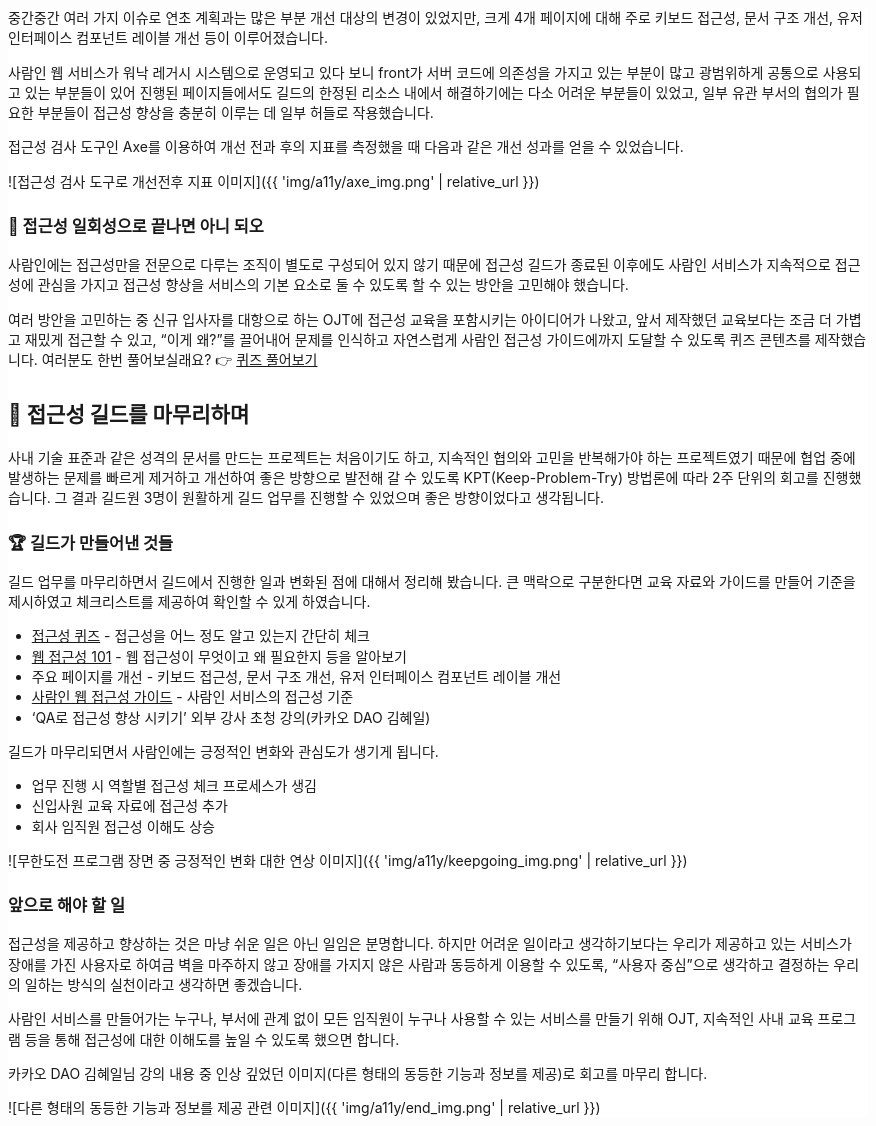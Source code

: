 중간중간 여러 가지 이슈로 연초 계획과는 많은 부분 개선 대상의 변경이 있었지만, 크게 4개 페이지에 대해 주로 키보드 접근성, 문서 구조 개선, 유저 인터페이스 컴포넌트 레이블 개선 등이 이루어졌습니다.

사람인 웹 서비스가 워낙 레거시 시스템으로 운영되고 있다 보니 front가 서버 코드에 의존성을 가지고 있는 부분이 많고 광범위하게 공통으로 사용되고 있는 부분들이 있어 진행된 페이지들에서도 길드의 한정된 리소스 내에서 해결하기에는 다소 어려운 부분들이 있었고, 일부 유관 부서의 협의가 필요한 부분들이 접근성 향상을 충분히 이루는 데 일부 허들로 작용했습니다.

접근성 검사 도구인 Axe를 이용하여 개선 전과 후의 지표를 측정했을 때 다음과 같은 개선 성과를 얻을 수 있었습니다.

![접근성 검사 도구로 개선전후 지표 이미지]({{ 'img/a11y/axe_img.png' | relative_url }})


### 🎯 접근성 일회성으로 끝나면 아니 되오

사람인에는 접근성만을 전문으로 다루는 조직이 별도로 구성되어 있지 않기 때문에 접근성 길드가 종료된 이후에도 사람인 서비스가 지속적으로 접근성에 관심을 가지고 접근성 향상을 서비스의 기본 요소로 둘 수 있도록 할 수 있는 방안을 고민해야 했습니다.

여러 방안을 고민하는 중 신규 입사자를 대항으로 하는 OJT에 접근성 교육을 포함시키는 아이디어가 나왔고, 앞서 제작했던 교육보다는 조금 더 가볍고 재밌게 접근할 수 있고, “이게 왜?”를 끌어내어 문제를 인식하고 자연스럽게 사람인 접근성 가이드에까지 도달할 수 있도록 퀴즈 콘텐츠를 제작했습니다. 여러분도 한번 풀어보실래요? 👉 [퀴즈 풀어보기](https://saramin.github.io/a11y/)


##   🎁 접근성 길드를 마무리하며

사내 기술 표준과 같은 성격의 문서를 만드는 프로젝트는 처음이기도 하고, 지속적인 협의와 고민을 반복해가야 하는 프로젝트였기 때문에 협업 중에 발생하는 문제를 빠르게 제거하고 개선하여 좋은 방향으로 발전해 갈 수 있도록 KPT(Keep-Problem-Try) 방법론에 따라 2주 단위의 회고를 진행했습니다. 그 결과 길드원 3명이 원활하게 길드 업무를 진행할 수 있었으며 좋은 방향이었다고 생각됩니다.


### 🏆 길드가 만들어낸 것들

길드 업무를 마무리하면서 길드에서 진행한 일과 변화된 점에 대해서 정리해 봤습니다. 큰 맥락으로 구분한다면 교육 자료와 가이드를 만들어 기준을 제시하였고 체크리스트를 제공하여 확인할 수 있게 하였습니다. 

- [접근성 퀴즈](https://saramin.github.io/a11y/) - 접근성을 어느 정도 알고 있는지 간단히 체크
- [웹 접근성 101](https://www.notion.so/Web-Accessibility-101-f9fbf1776dcc4641a5858cdd1d5432c5) - 웹 접근성이 무엇이고 왜 필요한지 등을 알아보기
- 주요 페이지를 개선 - 키보드 접근성, 문서 구조 개선, 유저 인터페이스 컴포넌트 레이블 개선
- [사람인 웹 접근성 가이드](https://www.notion.so/7f63c1d4dff04051b4fff1390628f99c) - 사람인 서비스의 접근성 기준
- ‘QA로 접근성 향상 시키기’ 외부 강사 초청 강의(카카오 DAO 김혜일)


길드가 마무리되면서 사람인에는 긍정적인 변화와 관심도가 생기게 됩니다.

- 업무 진행 시 역할별 접근성 체크 프로세스가 생김
- 신입사원 교육 자료에 접근성 추가
- 회사 임직원 접근성 이해도 상승

![무한도전 프로그램 장면 중 긍정적인 변화 대한 연상 이미지]({{ 'img/a11y/keepgoing_img.png' | relative_url }})


### 앞으로 해야 할 일

접근성을 제공하고 향상하는 것은 마냥 쉬운 일은 아닌 일임은 분명합니다. 하지만 어려운 일이라고 생각하기보다는 우리가 제공하고 있는 서비스가 장애를 가진 사용자로 하여금 벽을 마주하지 않고 장애를 가지지 않은 사람과 동등하게 이용할 수 있도록, “사용자 중심”으로 생각하고 결정하는 우리의 일하는 방식의 실천이라고 생각하면 좋겠습니다.

사람인 서비스를 만들어가는 누구나, 부서에 관계 없이 모든 임직원이 누구나 사용할 수 있는 서비스를 만들기 위해  OJT, 지속적인 사내 교육 프로그램 등을 통해 접근성에 대한 이해도를 높일 수 있도록 했으면 합니다.

카카오 DAO 김혜일님 강의 내용 중 인상 깊었던 이미지(다른 형태의 동등한 기능과 정보를 제공)로 회고를 마무리 합니다.

![다른 형태의 동등한 기능과 정보를 제공 관련 이미지]({{ 'img/a11y/end_img.png' | relative_url }})
